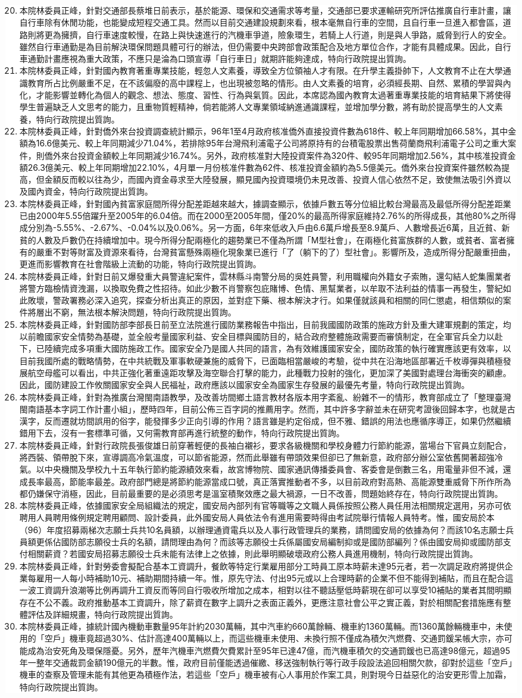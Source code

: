 20. 本院林委員正峰，針對交通部長蔡堆日前表示，基於能源、環保和交通需求等考量，交通部已要求運輸研究所評估推廣自行車計畫，讓自行車除有休閒功能，也能變成短程交通工具。然而以目前交通建設規劃來看，根本毫無自行車的空間，且自行車一旦進入都會區，道路則將更為擁擠，自行車速度較慢，在路上與快速進行的汽機車爭道，險象環生，若騎上人行道，則是與人爭路，威脅到行人的安全。雖然自行車通勤是為目前解決環保問題具體可行的辦法，但仍需要中央跨部會政策配合及地方單位合作，才能有具體成果。因此，自行車通勤計畫應視為重大政策，不應只是淪為口頭宣導「自行車日」就期許能夠達成，特向行政院提出質詢。
21. 本院林委員正峰，針對國內教育著重專業技能，輕忽人文素養，導致全方位領袖人才有限。在升學主義掛帥下，人文教育不止在大學通識教育所占比例嚴重不足，在不該偏廢的高中課程上，也出現被忽略的情形。由人文素養的培育，必須經長期、自然、累積的學習與內化，才能影響並轉化為個人的觀念、想法、態度、習性、行為與氣質。因此，本席認為國內教育太過著重專業技能的培育結果下將使得學生普遍缺乏人文思考的能力，且重物質輕精神，倘若能將人文專業領域納進通識課程，並增加學分數，將有助於提高學生的人文素養，特向行政院提出質詢。
22. 本院林委員正峰，針對僑外來台投資調查統計顯示，96年1至4月政府核准僑外直接投資件數為618件、較上年同期增加66.58%，其中金額為16.6億美元、較上年同期減少71.04%，若排除95年台灣飛利浦電子公司將原持有的台積電股票出售荷蘭商飛利浦電子公司之重大案件，則僑外來台投資金額較上年同期減少16.74%。另外，政府核准對大陸投資案件為320件、較95年同期增加2.56%，其中核准投資金額26.3億美元、較上年同期增加22.10%，4月單一月份核准件數為62件、核准投資金額約為5.5億美元。僑外來台投資案件雖然較為提高，但金額反而較以往為少，而國內資金尋求至大陸發展，顯見國內投資環境仍未見改善、投資人信心依然不足，致使無法吸引外資以及國內資金，特向行政院提出質詢。
23. 本院林委員正峰，針對國內貧富家庭間所得分配差距越來越大，據調查顯示，依據戶數五等分位組比較台灣最高及最低所得分配差距業已由2000年5.55倍躍升至2005年的6.04倍。而在2000至2005年間，僅20%的最高所得家庭維持2.76%的所得成長，其他80%之所得成分別為-5.55%、-2.67%、-0.04%以及0.06%。另一方面，6年來低收入戶由6.6萬戶增長至8.9萬戶、人數增長近6萬，且近貧、新貧的人數及戶數仍在持續增加中。現今所得分配兩極化的趨勢業已不僅為所謂「M型社會」，在兩極化貧富族群的人數，或貧者、富者擁有的嚴重不對等財富及資源來看待，台灣貧富懸殊兩極化現象業已進行「了（躺下的了）型社會」。影響所及，造成所得分配嚴重扭曲，更進而影響教育在社會階級上流動的功能，特向行政院提出質詢。
24. 本院林委員正峰，針對日前又爆發重大員警違紀案件，雲林縣斗南警分局的吳姓員警，利用職權向外籍女子索賄，還勾結人蛇集團業者將警方臨檢情資洩漏，以換取免費之性招待。如此少數不肖警察包庇賭博、色情、黑幫業者，以牟取不法利益的情事一再發生，警紀如此敗壞，警政署務必深入追究，探查分析出真正的原因，並對症下藥、根本解決才行。如果僅就該員和相關的同仁懲處，相信類似的案件將層出不窮，無法根本解決問題，特向行政院提出質詢。
25. 本院林委員正峰，針對國防部李部長日前至立法院進行國防業務報告中指出，目前我國國防政策的施政方針及重大建軍規劃的策定，均以前瞻國家安全情勢為基礎，並全般考量國家利益、安全目標與國防目的，結合政府整體施政需要而審慎制定，在全軍官兵全力以赴下，已陸續完成多項重大國防施政工作。國家安全乃是國人共同的語言，為有效維護國家安全，國防政策的執行確實應該更有效率，以目前我國所處的戰略情勢，在中共統戰及軍事軟硬兼施的威脅下，已面臨相當嚴峻的考驗，從中共在沿海地區部署近千枚導彈與積極發展航空母艦可以看出，中共正強化著重遠距攻擊及海空聯合打擊的能力，此種戰力投射的強化，更加深了美國對處理台海衝突的顧慮。因此，國防建設工作攸關國家安全與人民福祉，政府應該以國家安全為國家生存發展的最優先考量，特向行政院提出質詢。
26. 本院林委員正峰，針對為推廣台灣閩南語教學，及改善坊間鄉土語言教材各版本用字紊亂、紛雜不一的情形，教育部成立了「整理臺灣閩南語基本字詞工作計畫小組」，歷時四年，目前公佈三百字詞的推薦用字。然而，其中許多字辭並未在研究考證後回歸本字，也就是古漢字，反而遷就坊間誤用的俗字，能發揮多少正向引導的作用？語言雖是約定俗成，但不雅、錯誤的用法也應循序導正，如果仍然繼續錯用下去，沒有一套標準可循，又何需教育部再進行統整的動作，特向行政院提出質詢。
27. 本院林委員正峰，針對行政院長張俊雄日前穿著輕便的長袖白襯衫，要求各級機關和學校身體力行節約能源，當場台下官員立刻配合，將西裝、領帶脫下來，宣導調高冷氣溫度，可以節省能源，然而此舉雖有帶頭效果但卻已了無新意，政府部分辦公室依舊開著超強冷氣。以中央機關及學校九十五年執行節約能源績效來看，故宮博物院、國家通訊傳播委員會、客委會是倒數三名，用電量非但不減，還成長率最高，節能率最差。政府部門總是將節約能源當成口號，真正落實推動者不多，以目前政府對高熱、高能源雙重威脅下所作所為都仍嫌保守消極，因此，目前最重要的是必須思考是溫室積聚效應之最大禍源，一日不改善，問題始終存在，特向行政院提出質詢。
28. 本院林委員正峰，依據國家安全局組織法的規定，國安局內部列有官等職等之文職人員係按照公務人員任用法相關規定選用，另亦可依聘用人員聘用條例規定聘用顧問、設計委員，此外國安局人員依法令有進用需要時得由考試院舉行情報人員特考。惟，國安局於本（96）年度招募兩梯次志願士兵共10名員額，以辦理通資電兵以及人事行政管理兵的業務，請問國安局的依據為何？而該10名志願士兵員額更係佔國防部志願役士兵的名額，請問理由為何？而該等志願役士兵係屬國安局編制抑或是國防部編列？係由國安局抑或國防部支付相關薪資？若國安局招募志願役士兵未能有法律上之依據，則此舉明顯破壞政府公務人員進用機制，特向行政院提出質詢。
29. 本院林委員正峰，針對勞委會擬配合基本工資調升，餐飲等特定行業雇用部分工時員工原本時薪未達95元者，若一次調足政府將提供企業每雇用一人每小時補助10元、補助期間持續一年。惟，原先守法、付出95元或以上合理時薪的企業不但不能得到補貼，而且在配合這一波工資調升浪潮等比例再調升工資反而等同自行吸收所增加之成本，相對以往不聽話壓低時薪現在卻可以享受10補貼的業者其間明顯存在不公不義。政府推動基本工資調升，除了薪資在數字上調升之表面正義外，更應注意社會公平之實正義，對於相關配套措施應有整體評估及詳細規畫，特向行政院提出質詢。
30. 本院林委員正峰，據統計國內機動車數量95年計約2030萬輛，其中汽車約660萬餘輛、機車約1360萬輛。而1360萬餘輛機車中，未使用的「空戶」機車竟超過30%、估計高達400萬輛以上，而這些機車未使用、未換行照不僅成為積欠汽燃費、交通罰鍰呆帳大宗，亦可能成為治安死角及環保隱憂。另外，歷年汽機車汽燃費欠費累計至95年已達47億，而汽機車積欠的交通罰鍰也已高達98億元，超過95年一整年交通裁罰金額190億元的半數。惟，政府目前僅能透過催繳、移送強制執行等行政手段設法追回相關欠款，卻對於這些「空戶」機車的查察及管理未能有其他更為積極作法，若這些「空戶」機車被有心人事用於作案工具，則對現今日益惡化的治安更形雪上加霜，特向行政院提出質詢。
